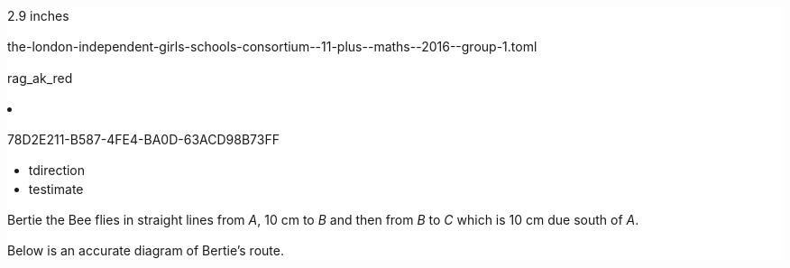 </div>
</div>
<div class='answers'>
<div class='answer'>

$2.9 \ \text{inches}$

</div>
</div>

<div class='papername'>
<p>the-london-independent-girls-schools-consortium--11-plus--maths--2016--group-1.toml</p>
</div>
<div class='rag'>
<p>rag_ak_red</p>
</div>
</div>
</li>
<li>
<div class='question_envelope rag_up_notstarted question'>
<div class='uuid'>
<p>78D2E211-B587-4FE4-BA0D-63ACD98B73FF</p>
</div>
<div class='topics'>
<ul>
<li>
tdirection
</li>
<li>
testimate
</li>
</ul>
</div>
<div class='question question'>

Bertie the Bee flies in straight lines from $A$, $10 \ \text{cm}$ to $B$ and then from $B$ to $C$ which is 
$10 \ \text{cm}$ due south of $A$.

Below is an accurate diagram of Bertie’s route.
